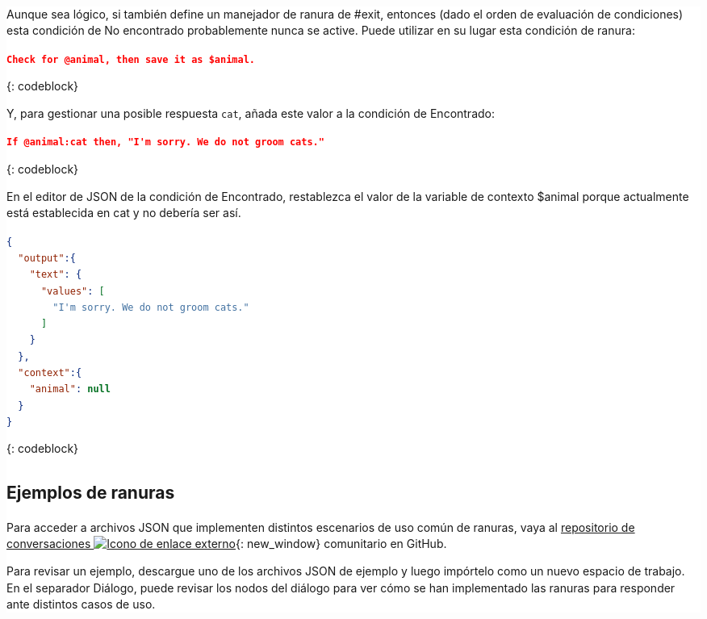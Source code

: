 Aunque sea lógico, si también define un manejador de ranura de #exit, entonces (dado el orden de evaluación de condiciones) esta condición de No encontrado probablemente nunca se active. Puede utilizar en su lugar esta condición de ranura:

```json
Check for @animal, then save it as $animal.
```
{: codeblock}

Y, para gestionar una posible respuesta `cat`, añada este valor a la condición de Encontrado:

```json
If @animal:cat then, "I'm sorry. We do not groom cats."
```
{: codeblock}

En el editor de JSON de la condición de Encontrado, restablezca el valor de la variable de contexto $animal porque actualmente está establecida en cat y no debería ser así.

```json
{
  "output":{
    "text": {
      "values": [
        "I'm sorry. We do not groom cats."
      ]
    }
  },
  "context":{
    "animal": null
  }
}
```
{: codeblock}

## Ejemplos de ranuras

Para acceder a archivos JSON que implementen distintos escenarios de uso común de ranuras, vaya al [repositorio de conversaciones ![Icono de enlace externo](../../icons/launch-glyph.svg "Icono de enlace externo")](https://github.com/watson-developer-cloud/community/tree/master/conversation){: new_window} comunitario en GitHub.

Para revisar un ejemplo, descargue uno de los archivos JSON de ejemplo y luego impórtelo como un nuevo espacio de trabajo. En el separador Diálogo, puede revisar los nodos del diálogo para ver cómo se han implementado las ranuras para responder ante distintos casos de uso.
